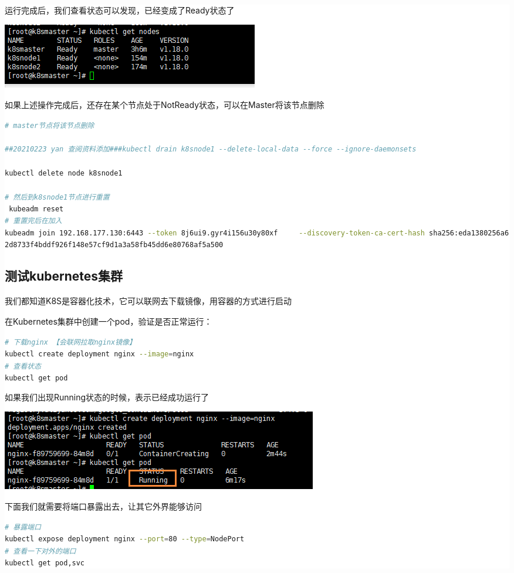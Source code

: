 运行完成后，我们查看状态可以发现，已经变成了Ready状态了

![image-20201113194557147](images/image-20201113194557147.png)

如果上述操作完成后，还存在某个节点处于NotReady状态，可以在Master将该节点删除

```bash
# master节点将该节点删除

##20210223 yan 查阅资料添加###kubectl drain k8snode1 --delete-local-data --force --ignore-daemonsets

kubectl delete node k8snode1
 
# 然后到k8snode1节点进行重置
 kubeadm reset
# 重置完后在加入
kubeadm join 192.168.177.130:6443 --token 8j6ui9.gyr4i156u30y80xf     --discovery-token-ca-cert-hash sha256:eda1380256a62d8733f4bddf926f148e57cf9d1a3a58fb45dd6e80768af5a500
```

## 测试kubernetes集群

我们都知道K8S是容器化技术，它可以联网去下载镜像，用容器的方式进行启动

在Kubernetes集群中创建一个pod，验证是否正常运行：

```bash
# 下载nginx 【会联网拉取nginx镜像】
kubectl create deployment nginx --image=nginx
# 查看状态
kubectl get pod
```

如果我们出现Running状态的时候，表示已经成功运行了

![image-20201113203537028](images/image-20201113203537028.png)

下面我们就需要将端口暴露出去，让其它外界能够访问

```bash
# 暴露端口
kubectl expose deployment nginx --port=80 --type=NodePort
# 查看一下对外的端口
kubectl get pod,svc
```
